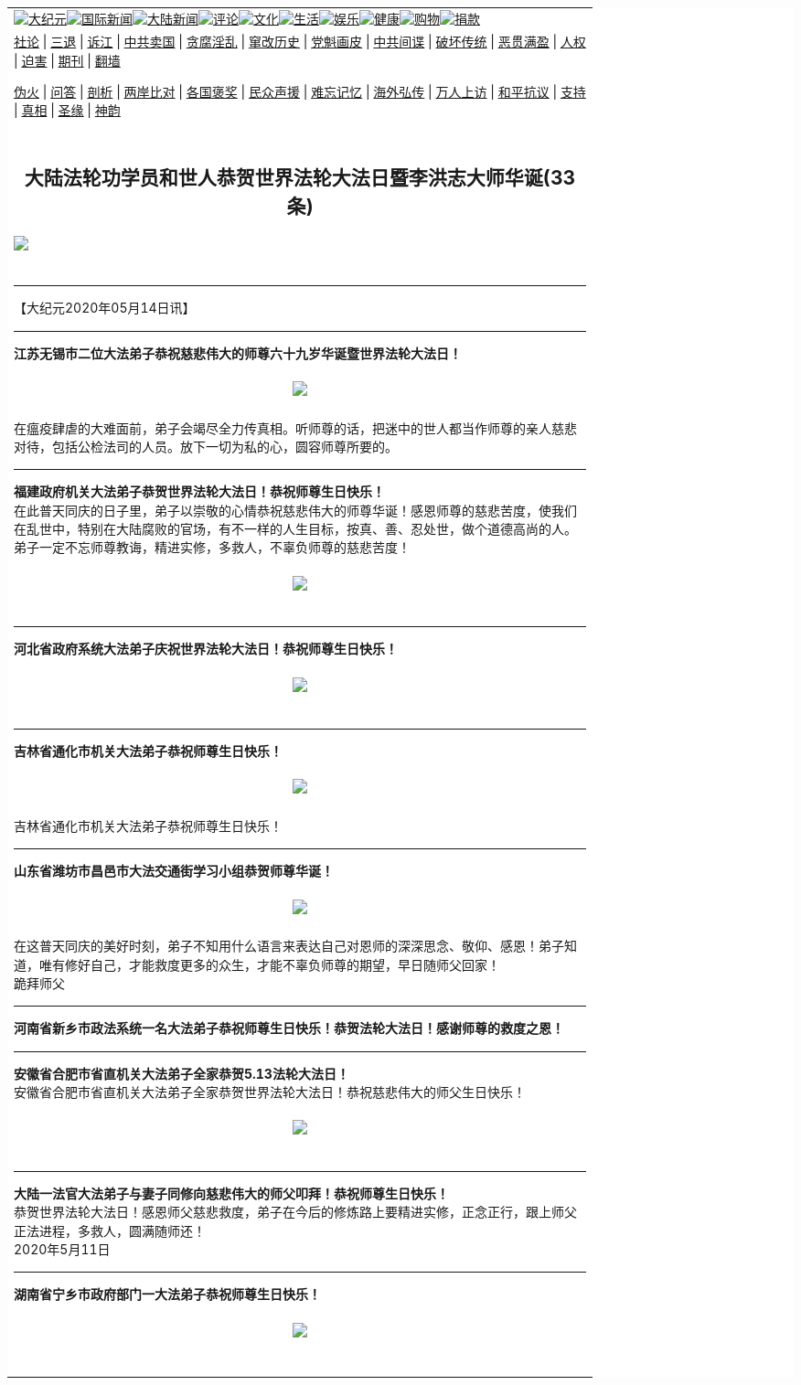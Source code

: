 <a name="1" id="1" target="_blank"></a><span id="1"></span>
<table align=center border="0"><tr><td colspan="2" VALIGN=TOP><a href="/gb/nsc413.md#1"><img src="https://raw.githubusercontent.com/gyeqiw267/www/master/t/djy/1.jpg" title="大纪元"></a><a href="/gb/n24hr.md#1"><img src="https://raw.githubusercontent.com/gyeqiw267/www/master/t/djy/3.jpg" title="国际新闻"></a><a href="/gb/nsc413.md#1"><img src="https://raw.githubusercontent.com/gyeqiw267/www/master/t/djy/4.jpg" title="大陆新闻"></a><a href="/gb/news392.md#1"><img src="https://raw.githubusercontent.com/gyeqiw267/www/master/t/djy/5.jpg" title="评论"></a><a href="/gb/news2007.md#1"><img src="https://raw.githubusercontent.com/gyeqiw267/www/master/t/djy/6.jpg" title="文化"></a><a href="/gb/news2008.md#1"><img src="https://raw.githubusercontent.com/gyeqiw267/www/master/t/djy/7.jpg" title="生活"></a><a href="/gb/ncyule.md#1"><img src="https://raw.githubusercontent.com/gyeqiw267/www/master/t/djy/8.jpg" title="娱乐"></a><a href="/gb/nsc1002.md#1"><img src="https://raw.githubusercontent.com/gyeqiw267/www/master/t/djy/9.jpg" title="健康"><a href="https://www.youlucky.com"><img src="https://raw.githubusercontent.com/gyeqiw267/www/master/t/djy/10.jpg" title="购物"></a><a href="https://donate.epochtimes.com/?utm_medium=epochtimes&utm_source=referral&utm_campaign=donate_button_djyarticleheader"><img src="https://raw.githubusercontent.com/gyeqiw267/www/master/t/djy/12.jpg" title="捐款"></a></td></tr>
<tr><td colspan="2" VALIGN=TOP><a target="_blank" href="/gb/9p.md#1">社论</a> | <a target="_blank" href="/gb/nf5657.md#1">三退</a> | <a target="_blank" href="/gb/nf6124.md#1">诉江</a> | <a target="_blank" href="/gb/nf1176117.md#1">中共卖国</a> | <a target="_blank" href="/gb/nf5773.md#1">贪腐淫乱</a> | <a target="_blank" href="/gb/nf1176115.md#1">窜改历史</a> | <a target="_blank" href="/gb/nf1176107.md#1">党魁画皮</a> | <a target="_blank" href="/gb/nf1320400.md#1">中共间谍</a> | <a target="_blank" href="/gb/nf1176114.md#1">破坏传统</a> | <a target="_blank" href="https://github.com/gyeqiw267/ntdtv/blob/master/gb/prog447_1.md#1">恶贯满盈</a> | <a target="_blank" href="/gb/ncid278.md#1">人权</a> | <a target="_blank" href="/gb/nf1176111.md#1">迫害</a> | <a target="_blank" href="https://gitlab.com/szzdlab/mh-qikan/blob/master/README.md#1">期刊</a> | <a target="_blank" href="https://github.com/bannedbook/fanqiang/wiki">翻墙</a></p><p><a target="_blank" href="/gb/nf5562.md#1">伪火</a> | <a target="_blank" href="/gb/nf4378.md#1">问答</a> | <a target="_blank" href="/gb/nf5792.md#1">剖析</a> | <a target="_blank" href="/gb/nf5735.md#1">两岸比对</a> | <a target="_blank" href="/gb/nf6119.md#1">各国褒奖</a> | <a target="_blank" href="/gb/nf6120.md#1">民众声援</a> | <a target="_blank" href="/gb/nf1188594.md#1">难忘记忆</a> | <a target="_blank" href="/gb/nf3180.md#1">海外弘传</a> | <a target="_blank" href="/gb/nf5410.md#1">万人上访</a> | <a target="_blank" href="https://github.com/gyeqiw267/ntdtv/blob/master/gb/prog1530_1.md#1">和平抗议</a> | <a target="_blank" href="/gb/nf4386.md#1">支持</a> | <a target="_blank" href="/gb/nf4389.md#1">真相</a> | <a target="_blank" href="/gb/nf5790.md#1">圣缘</a> | <a target="_blank" href="/gb/nf4786.md#1">神韵</a></td></tr>
<tr><td VALIGN=TOP width="626"><h2 align=center>大陆法轮功学员和世人恭贺世界法轮大法日暨李洪志大师华诞(33条)</h2>
<img width="600" src="https://i.epochtimes.com/assets/uploads/2020/01/16ed6520e129c5869ceb90afbb64da16-320x200.jpg" />
<h6></h6>
<hr>
	<p>【大纪元2020年05月14日讯】<br /><B></p>
<hr size=1>江苏无锡市二位大法弟子恭祝慈悲伟大的师尊六十九岁华诞暨<ahref="/gb/tag/%E4%B8%96%E7%95%8C%E6%B3%95%E8%BD%AE%E5%A4%A7%E6%B3%95%E6%97%A5.md#1">世界法轮大法日</a>！</B><br /><center><br /><ahref=http://www.minghui.org/mh/article_images/2020-5-12-2005111340242580.jpg><img src=http://www.minghui.org/mh/article_images/2020-5-12-2005111340242580--ss.jpg></a><br /></center><br />在瘟疫肆虐的大难面前，弟子会竭尽全力传真相。听师尊的话，把迷中的世人都当作师尊的亲人慈悲对待，包括公检法司的人员。放下一切为私的心，圆容师尊所要的。<br /><B></p>
<hr size=1>福建政府机关大法弟子恭贺<ahref="/gb/tag/%E4%B8%96%E7%95%8C%E6%B3%95%E8%BD%AE%E5%A4%A7%E6%B3%95%E6%97%A5.md#1">世界法轮大法日</a>！恭祝师尊生日快乐！</B><br />在此普天同庆的日子里，弟子以崇敬的心情恭祝慈悲伟大的师尊华诞！感恩师尊的慈悲苦度，使我们在乱世中，特别在大陆腐败的官场，有不一样的人生目标，按真、善、忍处世，做个道德高尚的人。弟子一定不忘师尊教诲，精进实修，多救人，不辜负师尊的慈悲苦度！<br /><center><br /><ahref=http://www.minghui.org/mh/article_images/2020-5-11-2005090527576189.jpg><img src=http://www.minghui.org/mh/article_images/2020-5-11-2005090527576189--ss.jpg></a><br /></center><br /><B></p>
<hr size=1>河北省政府系统大法弟子庆祝世界法轮大法日！恭祝师尊生日快乐！</B><br /><center><br /><ahref=http://www.minghui.org/mh/article_images/2020-5-11-2005080914212211.jpg><img src=http://www.minghui.org/mh/article_images/2020-5-11-2005080914212211--ss.jpg></a><br /></center><br /><B></p>
<hr size=1>吉林省通化市机关大法弟子恭祝师尊生日快乐！</B><br /><center><br /><ahref=http://www.minghui.org/mh/article_images/2020-5-11-2005072310085735.jpg><img src=http://www.minghui.org/mh/article_images/2020-5-11-2005072310085735--ss.jpg></a><br /></center><br />吉林省通化市机关大法弟子恭祝师尊生日快乐！<br /><B></p>
<hr size=1>山东省潍坊市昌邑市大法交通街学习小组恭贺师尊华诞！</B><br /><center><br /><ahref=http://www.minghui.org/mh/article_images/2020-5-12-2005110724435530.jpg><img src=http://www.minghui.org/mh/article_images/2020-5-12-2005110724435530--ss.jpg></a><br /></center><br />在这普天同庆的美好时刻，弟子不知用什么语言来表达自己对恩师的深深思念、敬仰、感恩！弟子知道，唯有修好自己，才能救度更多的众生，才能不辜负师尊的期望，早日随师父回家！<br />跪拜师父<br /><B></p>
<hr size=1>河南省新乡市政法系统一名大法弟子恭祝师尊生日快乐！恭贺法轮大法日！感谢师尊的救度之恩！</B><br /><B></p>
<hr size=1>安徽省合肥市省直机关大法弟子全家恭贺5.13法轮大法日！</B><br />安徽省合肥市省直机关大法弟子全家恭贺世界法轮大法日！恭祝慈悲伟大的师父生日快乐！<br /><center><br /><ahref=http://www.minghui.org/mh/article_images/2020-5-12-2005101140764p0_01.jpg><img src=http://www.minghui.org/mh/article_images/2020-5-12-2005101140764p0_01--ss.jpg></a><br /></center><br /><B></p>
<hr size=1>大陆一法官大法弟子与妻子同修向慈悲伟大的师父叩拜！恭祝师尊生日快乐！</B><br />恭贺世界法轮大法日！感恩师父慈悲救度，弟子在今后的修炼路上要精进实修，正念正行，跟上师父正法进程，多救人，圆满随师还！<br />2020年5月11日<br /><B></p>
<hr size=1>湖南省宁乡市政府部门一大法弟子恭祝师尊生日快乐！</B><br /><center><br /><ahref=http://www.minghui.org/mh/article_images/2020-5-12-2005081909305014.jpg><img src=http://www.minghui.org/mh/article_images/2020-5-12-2005081909305014--ss.jpg></a><br /></center><br /><B></p>